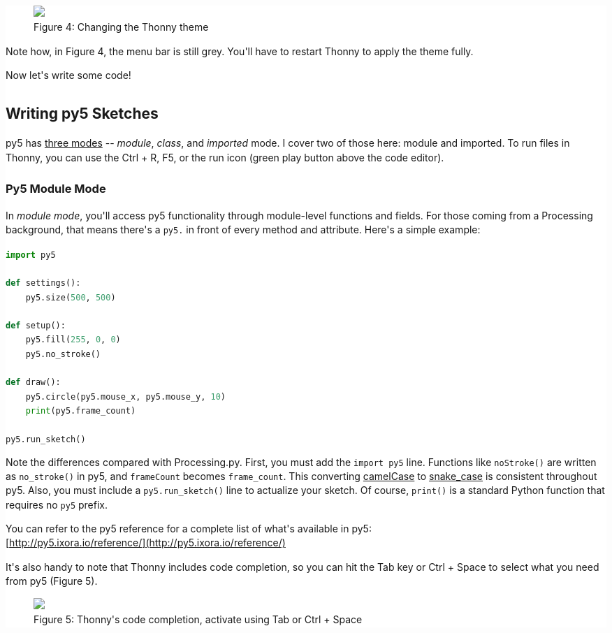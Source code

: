 <figure>
  <img src="{{ site.url }}/img/tapy5/change-theme.png" class="fullwidth" />
  <figcaption>Figure 4: Changing the Thonny theme</figcaption>
</figure>

Note how, in Figure 4, the menu bar is still grey. You'll have to restart Thonny to apply the theme fully.

Now let's write some code!


## Writing py5 Sketches

py5 has [three modes](http://py5.ixora.io/tutorials/py5-modes/) -- *module*, *class*, and *imported* mode. I cover two of those here: module and imported. To run files in Thonny, you can use the Ctrl + R, F5, or the run icon (green play button above the code editor).

### Py5 Module Mode

In *module mode*, you'll access py5 functionality through module-level functions and fields. For those coming from a Processing background, that means there's a `py5.` in front of every method and attribute. Here's a simple example:

```python
import py5

def settings():
    py5.size(500, 500)

def setup():
    py5.fill(255, 0, 0)
    py5.no_stroke()

def draw():
    py5.circle(py5.mouse_x, py5.mouse_y, 10)
    print(py5.frame_count)

py5.run_sketch()
```

Note the differences compared with Processing.py. First, you must add the `import py5` line. Functions like `noStroke()` are written as `no_stroke()` in py5, and `frameCount` becomes `frame_count`. This converting [camelCase](https://en.wikipedia.org/wiki/Camel_case) to [snake_case](https://en.wikipedia.org/wiki/Snake_case) is consistent throughout py5. Also, you must include a `py5.run_sketch()` line to actualize your sketch. Of course, `print()` is a standard Python function that requires no `py5` prefix.

You can refer to the py5 reference for a complete list of what's available in py5:  
[http://py5.ixora.io/reference/](http://py5.ixora.io/reference/)

It's also handy to note that Thonny includes code completion, so you can hit the Tab key or Ctrl + Space to select what you need from py5 (Figure 5).

<figure>
  <img src="{{ site.url }}/img/tapy5/code-completion.png" class="fullwidth" />
  <figcaption>Figure 5: Thonny's code completion, activate using Tab or Ctrl + Space</figcaption>
</figure>
